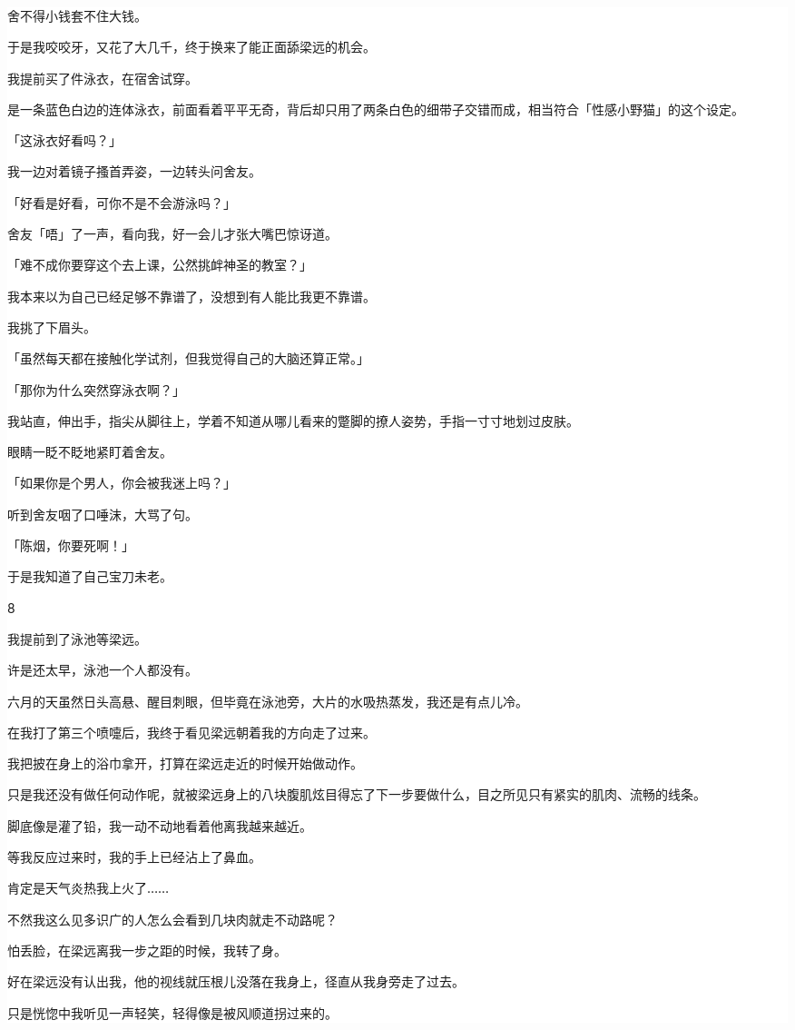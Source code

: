 舍不得小钱套不住大钱。

于是我咬咬牙，又花了大几千，终于换来了能正面舔梁远的机会。

我提前买了件泳衣，在宿舍试穿。

是一条蓝色白边的连体泳衣，前面看着平平无奇，背后却只用了两条白色的细带子交错而成，相当符合「性感小野猫」的这个设定。

「这泳衣好看吗？」

我一边对着镜子搔首弄姿，一边转头问舍友。

「好看是好看，可你不是不会游泳吗？」

舍友「唔」了一声，看向我，好一会儿才张大嘴巴惊讶道。

「难不成你要穿这个去上课，公然挑衅神圣的教室？」

我本来以为自己已经足够不靠谱了，没想到有人能比我更不靠谱。

我挑了下眉头。

「虽然每天都在接触化学试剂，但我觉得自己的大脑还算正常。」

「那你为什么突然穿泳衣啊？」

我站直，伸出手，指尖从脚往上，学着不知道从哪儿看来的蹩脚的撩人姿势，手指一寸寸地划过皮肤。

眼睛一眨不眨地紧盯着舍友。

「如果你是个男人，你会被我迷上吗？」

听到舍友咽了口唾沫，大骂了句。

「陈烟，你要死啊！」

于是我知道了自己宝刀未老。

8

我提前到了泳池等梁远。

许是还太早，泳池一个人都没有。

六月的天虽然日头高悬、醒目刺眼，但毕竟在泳池旁，大片的水吸热蒸发，我还是有点儿冷。

在我打了第三个喷嚏后，我终于看见梁远朝着我的方向走了过来。

我把披在身上的浴巾拿开，打算在梁远走近的时候开始做动作。

只是我还没有做任何动作呢，就被梁远身上的八块腹肌炫目得忘了下一步要做什么，目之所见只有紧实的肌肉、流畅的线条。

脚底像是灌了铅，我一动不动地看着他离我越来越近。

等我反应过来时，我的手上已经沾上了鼻血。

肯定是天气炎热我上火了……

不然我这么见多识广的人怎么会看到几块肉就走不动路呢？

怕丢脸，在梁远离我一步之距的时候，我转了身。

好在梁远没有认出我，他的视线就压根儿没落在我身上，径直从我身旁走了过去。

只是恍惚中我听见一声轻笑，轻得像是被风顺道拐过来的。
